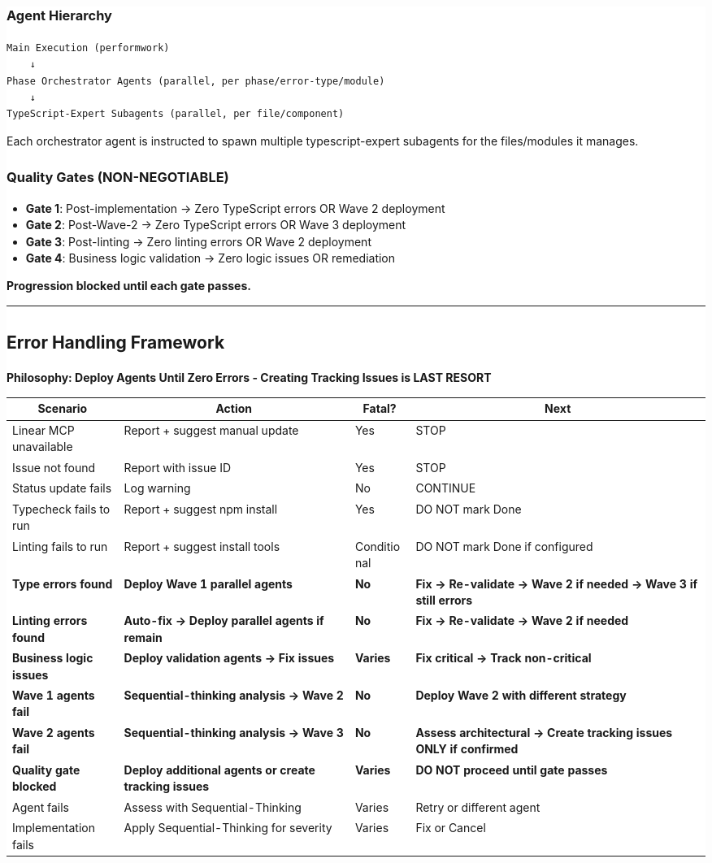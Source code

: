 ### Agent Hierarchy

```
Main Execution (performwork)
    ↓
Phase Orchestrator Agents (parallel, per phase/error-type/module)
    ↓
TypeScript-Expert Subagents (parallel, per file/component)
```

Each orchestrator agent is instructed to spawn multiple typescript-expert subagents for the files/modules it manages.

### Quality Gates (NON-NEGOTIABLE)

- **Gate 1**: Post-implementation → Zero TypeScript errors OR Wave 2 deployment
- **Gate 2**: Post-Wave-2 → Zero TypeScript errors OR Wave 3 deployment
- **Gate 3**: Post-linting → Zero linting errors OR Wave 2 deployment
- **Gate 4**: Business logic validation → Zero logic issues OR remediation

**Progression blocked until each gate passes.**

---

## Error Handling Framework

**Philosophy: Deploy Agents Until Zero Errors - Creating Tracking Issues is LAST RESORT**

| Scenario | Action | Fatal? | Next |
|----------|--------|--------|------|
| Linear MCP unavailable | Report + suggest manual update | Yes | STOP |
| Issue not found | Report with issue ID | Yes | STOP |
| Status update fails | Log warning | No | CONTINUE |
| Typecheck fails to run | Report + suggest npm install | Yes | DO NOT mark Done |
| Linting fails to run | Report + suggest install tools | Conditional | DO NOT mark Done if configured |
| **Type errors found** | **Deploy Wave 1 parallel agents** | **No** | **Fix → Re-validate → Wave 2 if needed → Wave 3 if still errors** |
| **Linting errors found** | **Auto-fix → Deploy parallel agents if remain** | **No** | **Fix → Re-validate → Wave 2 if needed** |
| **Business logic issues** | **Deploy validation agents → Fix issues** | **Varies** | **Fix critical → Track non-critical** |
| **Wave 1 agents fail** | **Sequential-thinking analysis → Wave 2** | **No** | **Deploy Wave 2 with different strategy** |
| **Wave 2 agents fail** | **Sequential-thinking analysis → Wave 3** | **No** | **Assess architectural → Create tracking issues ONLY if confirmed** |
| **Quality gate blocked** | **Deploy additional agents or create tracking issues** | **Varies** | **DO NOT proceed until gate passes** |
| Agent fails | Assess with Sequential-Thinking | Varies | Retry or different agent |
| Implementation fails | Apply Sequential-Thinking for severity | Varies | Fix or Cancel |
